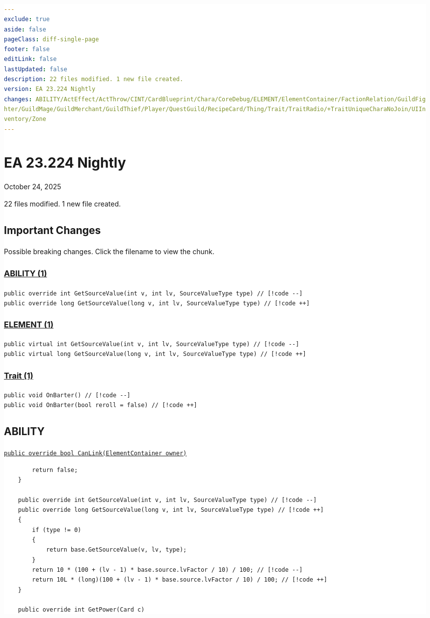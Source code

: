 ```yaml
---
exclude: true
aside: false
pageClass: diff-single-page
footer: false
editLink: false
lastUpdated: false
description: 22 files modified. 1 new file created.
version: EA 23.224 Nightly
changes: ABILITY/ActEffect/ActThrow/CINT/CardBlueprint/Chara/CoreDebug/ELEMENT/ElementContainer/FactionRelation/GuildFighter/GuildMage/GuildMerchant/GuildThief/Player/QuestGuild/RecipeCard/Thing/Trait/TraitRadio/+TraitUniqueCharaNoJoin/UIInventory/Zone
---
```


# EA 23.224 Nightly

October 24, 2025

22 files modified. 1 new file created.

## Important Changes

Possible breaking changes. Click the filename to view the chunk.
### [ABILITY (1)](#ability)
```cs:no-line-numbers
public override int GetSourceValue(int v, int lv, SourceValueType type) // [!code --]
public override long GetSourceValue(long v, int lv, SourceValueType type) // [!code ++]
```
### [ELEMENT (1)](#element)
```cs:no-line-numbers
public virtual int GetSourceValue(int v, int lv, SourceValueType type) // [!code --]
public virtual long GetSourceValue(long v, int lv, SourceValueType type) // [!code ++]
```
### [Trait (1)](#trait)
```cs:no-line-numbers
public void OnBarter() // [!code --]
public void OnBarter(bool reroll = false) // [!code ++]
```
## ABILITY

[`public override bool CanLink(ElementContainer owner)`](https://github.com/Elin-Modding-Resources/Elin-Decompiled/blob/a10436d6624629832e379d68fc98daa8703e7525/Elin/ABILITY.cs#L297-L309)
```cs:line-numbers=297
		return false;
	}

	public override int GetSourceValue(int v, int lv, SourceValueType type) // [!code --]
	public override long GetSourceValue(long v, int lv, SourceValueType type) // [!code ++]
	{
		if (type != 0)
		{
			return base.GetSourceValue(v, lv, type);
		}
		return 10 * (100 + (lv - 1) * base.source.lvFactor / 10) / 100; // [!code --]
		return 10L * (long)(100 + (lv - 1) * base.source.lvFactor / 10) / 100; // [!code ++]
	}

	public override int GetPower(Card c)
```
